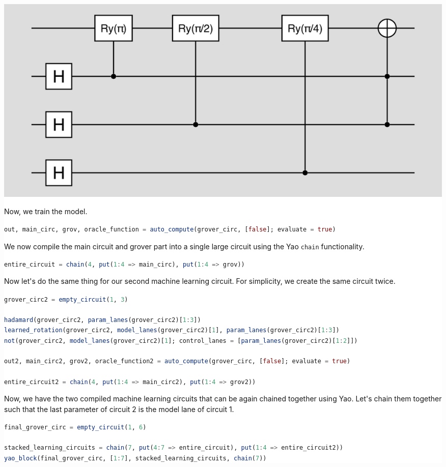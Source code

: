 ![](imgs/circuit_stacking1.svg)

Now, we train the model.

```julia
out, main_circ, grov, oracle_function = auto_compute(grover_circ, [false]; evaluate = true)
```

We now compile the main circuit and grover part into a single large circuit using the Yao `chain` functionality.

```julia
entire_circuit = chain(4, put(1:4 => main_circ), put(1:4 => grov))
```

Now let's do the same thing for our second machine learning circuit. For simplicity, we create the same circuit twice.

```julia
grover_circ2 = empty_circuit(1, 3)

hadamard(grover_circ2, param_lanes(grover_circ2)[1:3])
learned_rotation(grover_circ2, model_lanes(grover_circ2)[1], param_lanes(grover_circ2)[1:3])
not(grover_circ2, model_lanes(grover_circ2)[1]; control_lanes = [param_lanes(grover_circ2)[1:2]])

out2, main_circ2, grov2, oracle_function2 = auto_compute(grover_circ, [false]; evaluate = true)

entire_circuit2 = chain(4, put(1:4 => main_circ2), put(1:4 => grov2))
```

Now, we have the two compiled machine learning circuits that can be again chained together using Yao.
Let's chain them together such that the last parameter of circuit 2 is the model lane of circuit 1.

```julia
final_grover_circ = empty_circuit(1, 6)

stacked_learning_circuits = chain(7, put(4:7 => entire_circuit), put(1:4 => entire_circuit2))
yao_block(final_grover_circ, [1:7], stacked_learning_circuits, chain(7))
```
